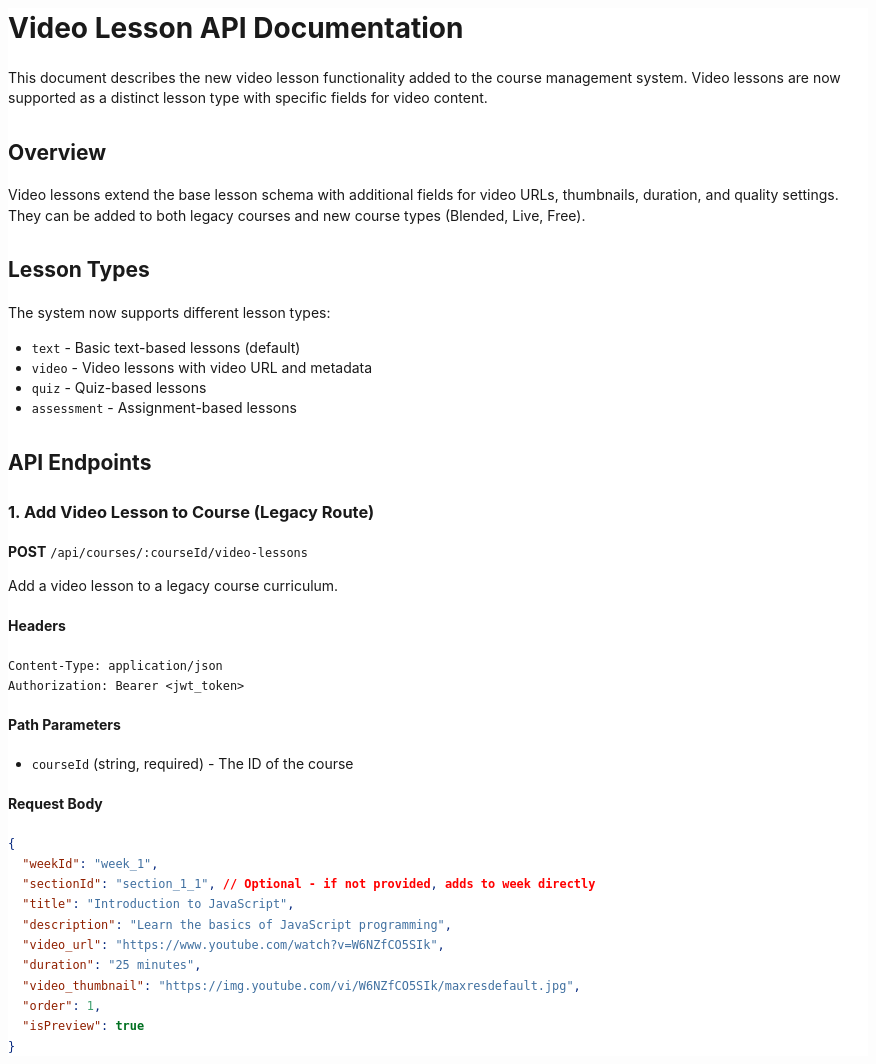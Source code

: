 # Video Lesson API Documentation

This document describes the new video lesson functionality added to the course management system. Video lessons are now supported as a distinct lesson type with specific fields for video content.

## Overview

Video lessons extend the base lesson schema with additional fields for video URLs, thumbnails, duration, and quality settings. They can be added to both legacy courses and new course types (Blended, Live, Free).

## Lesson Types

The system now supports different lesson types:
- `text` - Basic text-based lessons (default)
- `video` - Video lessons with video URL and metadata
- `quiz` - Quiz-based lessons
- `assessment` - Assignment-based lessons

## API Endpoints

### 1. Add Video Lesson to Course (Legacy Route)

**POST** `/api/courses/:courseId/video-lessons`

Add a video lesson to a legacy course curriculum.

#### Headers
```
Content-Type: application/json
Authorization: Bearer <jwt_token>
```

#### Path Parameters
- `courseId` (string, required) - The ID of the course

#### Request Body
```json
{
  "weekId": "week_1",
  "sectionId": "section_1_1", // Optional - if not provided, adds to week directly
  "title": "Introduction to JavaScript",
  "description": "Learn the basics of JavaScript programming",
  "video_url": "https://www.youtube.com/watch?v=W6NZfCO5SIk",
  "duration": "25 minutes",
  "video_thumbnail": "https://img.youtube.com/vi/W6NZfCO5SIk/maxresdefault.jpg",
  "order": 1,
  "isPreview": true
}
```
